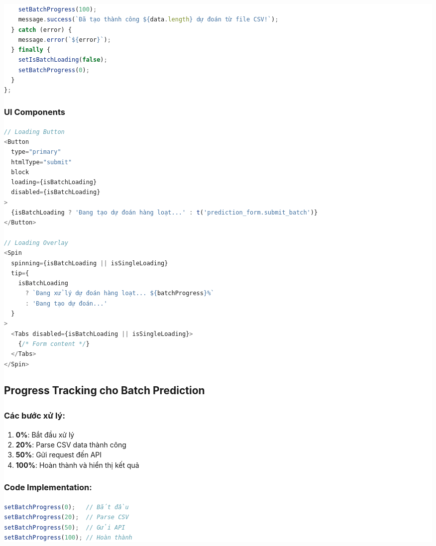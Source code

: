 ```javascript
    setBatchProgress(100);
    message.success(`Đã tạo thành công ${data.length} dự đoán từ file CSV!`);
  } catch (error) {
    message.error(`${error}`);
  } finally {
    setIsBatchLoading(false);
    setBatchProgress(0);
  }
};
```

### UI Components
```javascript
// Loading Button
<Button 
  type="primary" 
  htmlType="submit" 
  block 
  loading={isBatchLoading}
  disabled={isBatchLoading}
>
  {isBatchLoading ? 'Đang tạo dự đoán hàng loạt...' : t('prediction_form.submit_batch')}
</Button>

// Loading Overlay
<Spin 
  spinning={isBatchLoading || isSingleLoading} 
  tip={
    isBatchLoading 
      ? `Đang xử lý dự đoán hàng loạt... ${batchProgress}%` 
      : 'Đang tạo dự đoán...'
  }
>
  <Tabs disabled={isBatchLoading || isSingleLoading}>
    {/* Form content */}
  </Tabs>
</Spin>
```

## Progress Tracking cho Batch Prediction

### Các bước xử lý:
1. **0%**: Bắt đầu xử lý
2. **20%**: Parse CSV data thành công
3. **50%**: Gửi request đến API
4. **100%**: Hoàn thành và hiển thị kết quả

### Code Implementation:
```javascript
setBatchProgress(0);   // Bắt đầu
setBatchProgress(20);  // Parse CSV
setBatchProgress(50);  // Gửi API
setBatchProgress(100); // Hoàn thành
```
